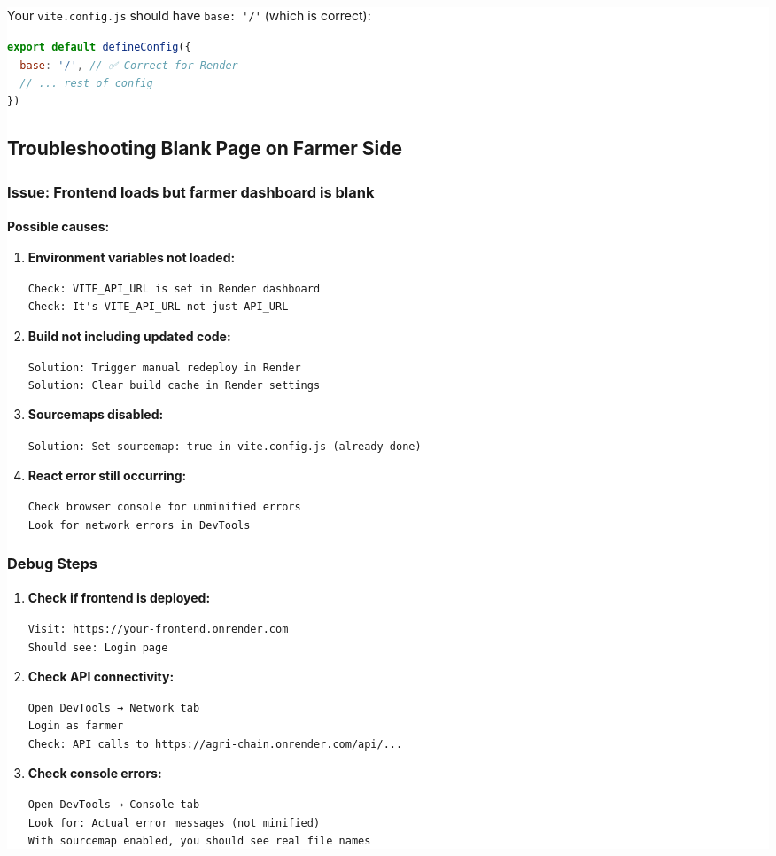 Your `vite.config.js` should have `base: '/'` (which is correct):

```javascript
export default defineConfig({
  base: '/', // ✅ Correct for Render
  // ... rest of config
})
```

## Troubleshooting Blank Page on Farmer Side

### Issue: Frontend loads but farmer dashboard is blank

**Possible causes:**

1. **Environment variables not loaded:**
   ```
   Check: VITE_API_URL is set in Render dashboard
   Check: It's VITE_API_URL not just API_URL
   ```

2. **Build not including updated code:**
   ```
   Solution: Trigger manual redeploy in Render
   Solution: Clear build cache in Render settings
   ```

3. **Sourcemaps disabled:**
   ```
   Solution: Set sourcemap: true in vite.config.js (already done)
   ```

4. **React error still occurring:**
   ```
   Check browser console for unminified errors
   Look for network errors in DevTools
   ```

### Debug Steps

1. **Check if frontend is deployed:**
   ```
   Visit: https://your-frontend.onrender.com
   Should see: Login page
   ```

2. **Check API connectivity:**
   ```
   Open DevTools → Network tab
   Login as farmer
   Check: API calls to https://agri-chain.onrender.com/api/...
   ```

3. **Check console errors:**
   ```
   Open DevTools → Console tab
   Look for: Actual error messages (not minified)
   With sourcemap enabled, you should see real file names
   ```
